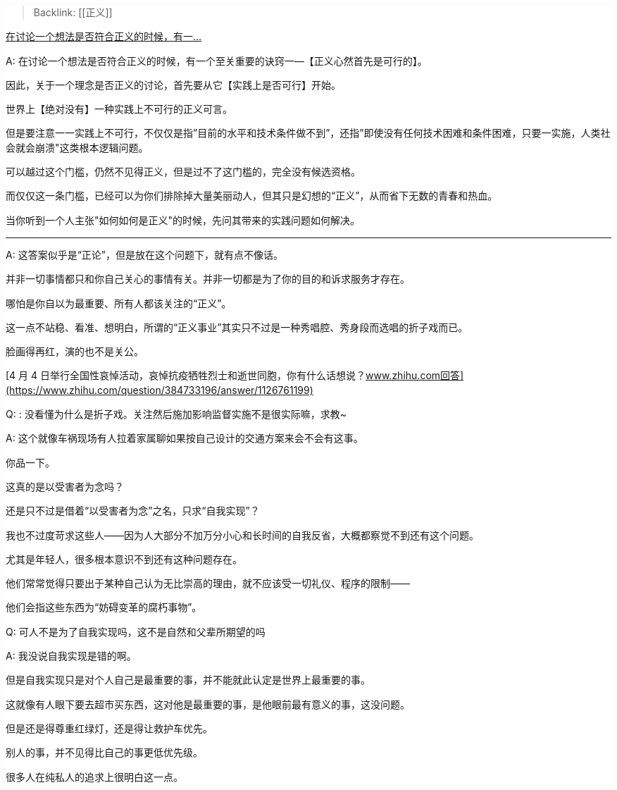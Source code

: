 > Backlink: [[正义]]

[在讨论一个想法是否符合正义的时候，有一…](https://www.zhihu.com/pin/1341853606518198272)

A: 在讨论一个想法是否符合正义的时候，有一个至关重要的诀窍一—【正义心然首先是可行的】。

因此，关于一个理念是否正义的讨论，首先要从它【实践上是否可行】开始。

世界上【绝对没有】一种实践上不可行的正义可言。

但是要注意一一实践上不可行，不仅仅是指”目前的水平和技术条件做不到”，还指”即使没有任何技术困难和条件困难，只要一实施，人类社会就会崩溃"这类根本逻辑问题。

可以越过这个门槛，仍然不见得正义，但是过不了这门槛的，完全没有候选资格。

而仅仅这一条门槛，已经可以为你们排除掉大量美丽动人，但其只是幻想的“正义”，从而省下无数的青春和热血。

当你听到一个人主张"如何如何是正义"的时候，先问其带来的实践问题如何解决。

---

A: 这答案似乎是“正论”，但是放在这个问题下，就有点不像话。  

并非一切事情都只和你自己关心的事情有关。并非一切都是为了你的目的和诉求服务才存在。  

哪怕是你自以为最重要、所有人都该关注的“正义”。  

这一点不站稳、看准、想明白，所谓的“正义事业”其实只不过是一种秀唱腔、秀身段而选唱的折子戏而已。  

脸画得再红，演的也不是关公。

[4 月 4 日举行全国性哀悼活动，哀悼抗疫牺牲烈士和逝世同胞，你有什么话想说？www.zhihu.com回答](https://www.zhihu.com/question/384733196/answer/1126761199)


Q: : 没看懂为什么是折子戏。关注然后施加影响监督实施不是很实际嘛，求教~

A: 这个就像车祸现场有人拉着家属聊如果按自己设计的交通方案来会不会有这事。  

你品一下。  

这真的是以受害者为念吗？  

还是只不过是借着“以受害者为念”之名，只求“自我实现”？  

我也不过度苛求这些人——因为人大部分不加万分小心和长时间的自我反省，大概都察觉不到还有这个问题。  

尤其是年轻人，很多根本意识不到还有这种问题存在。  

他们常常觉得只要出于某种自己认为无比崇高的理由，就不应该受一切礼仪、程序的限制——  

他们会指这些东西为“妨碍变革的腐朽事物”。  

Q: 可人不是为了自我实现吗，这不是自然和父辈所期望的吗

A: 我没说自我实现是错的啊。  

但是自我实现只是对个人自己是最重要的事，并不能就此认定是世界上最重要的事。  

这就像有人眼下要去超市买东西，这对他是最重要的事，是他眼前最有意义的事，这没问题。  

但是还是得尊重红绿灯，还是得让救护车优先。  

别人的事，并不见得比自己的事更低优先级。  

很多人在纯私人的追求上很明白这一点。  
